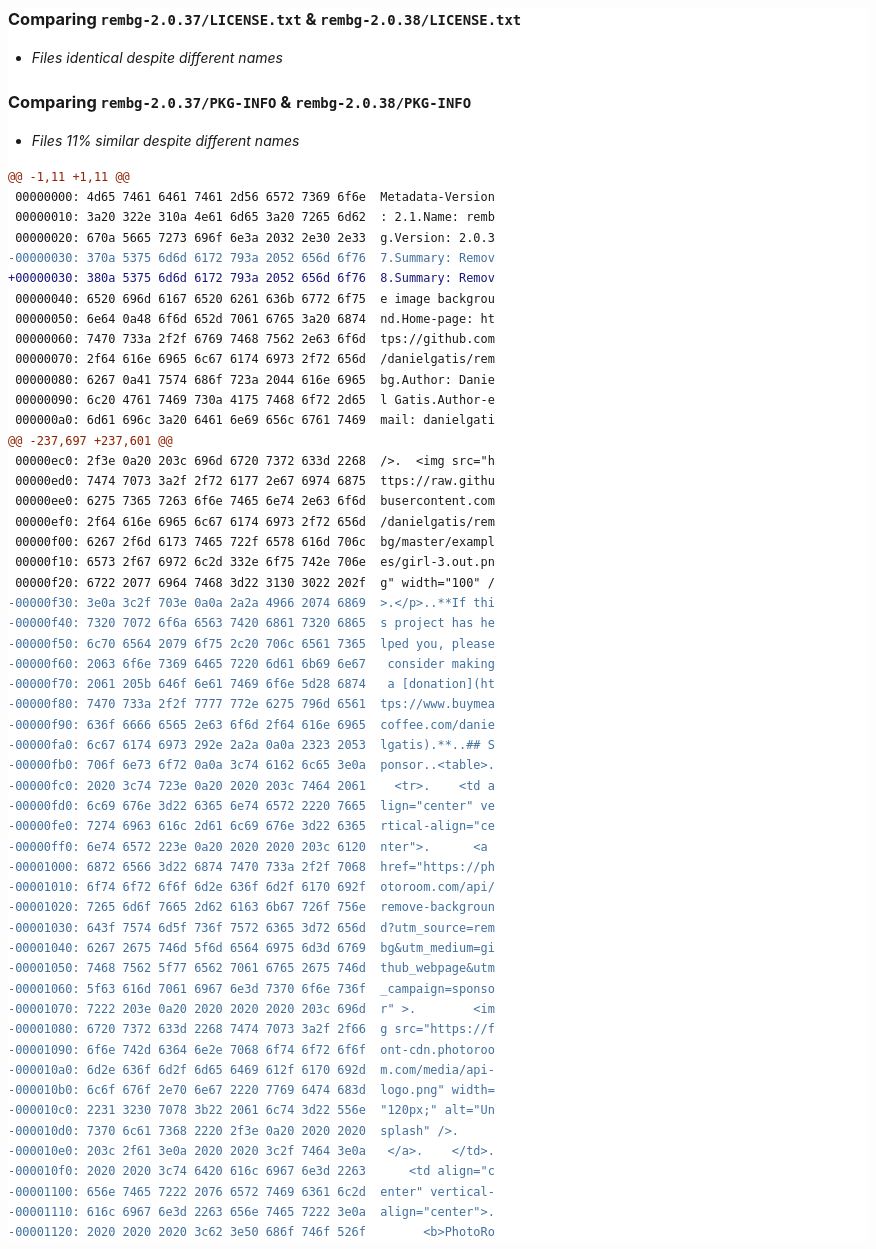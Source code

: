 ### Comparing `rembg-2.0.37/LICENSE.txt` & `rembg-2.0.38/LICENSE.txt`

 * *Files identical despite different names*

### Comparing `rembg-2.0.37/PKG-INFO` & `rembg-2.0.38/PKG-INFO`

 * *Files 11% similar despite different names*

```diff
@@ -1,11 +1,11 @@
 00000000: 4d65 7461 6461 7461 2d56 6572 7369 6f6e  Metadata-Version
 00000010: 3a20 322e 310a 4e61 6d65 3a20 7265 6d62  : 2.1.Name: remb
 00000020: 670a 5665 7273 696f 6e3a 2032 2e30 2e33  g.Version: 2.0.3
-00000030: 370a 5375 6d6d 6172 793a 2052 656d 6f76  7.Summary: Remov
+00000030: 380a 5375 6d6d 6172 793a 2052 656d 6f76  8.Summary: Remov
 00000040: 6520 696d 6167 6520 6261 636b 6772 6f75  e image backgrou
 00000050: 6e64 0a48 6f6d 652d 7061 6765 3a20 6874  nd.Home-page: ht
 00000060: 7470 733a 2f2f 6769 7468 7562 2e63 6f6d  tps://github.com
 00000070: 2f64 616e 6965 6c67 6174 6973 2f72 656d  /danielgatis/rem
 00000080: 6267 0a41 7574 686f 723a 2044 616e 6965  bg.Author: Danie
 00000090: 6c20 4761 7469 730a 4175 7468 6f72 2d65  l Gatis.Author-e
 000000a0: 6d61 696c 3a20 6461 6e69 656c 6761 7469  mail: danielgati
@@ -237,697 +237,601 @@
 00000ec0: 2f3e 0a20 203c 696d 6720 7372 633d 2268  />.  <img src="h
 00000ed0: 7474 7073 3a2f 2f72 6177 2e67 6974 6875  ttps://raw.githu
 00000ee0: 6275 7365 7263 6f6e 7465 6e74 2e63 6f6d  busercontent.com
 00000ef0: 2f64 616e 6965 6c67 6174 6973 2f72 656d  /danielgatis/rem
 00000f00: 6267 2f6d 6173 7465 722f 6578 616d 706c  bg/master/exampl
 00000f10: 6573 2f67 6972 6c2d 332e 6f75 742e 706e  es/girl-3.out.pn
 00000f20: 6722 2077 6964 7468 3d22 3130 3022 202f  g" width="100" /
-00000f30: 3e0a 3c2f 703e 0a0a 2a2a 4966 2074 6869  >.</p>..**If thi
-00000f40: 7320 7072 6f6a 6563 7420 6861 7320 6865  s project has he
-00000f50: 6c70 6564 2079 6f75 2c20 706c 6561 7365  lped you, please
-00000f60: 2063 6f6e 7369 6465 7220 6d61 6b69 6e67   consider making
-00000f70: 2061 205b 646f 6e61 7469 6f6e 5d28 6874   a [donation](ht
-00000f80: 7470 733a 2f2f 7777 772e 6275 796d 6561  tps://www.buymea
-00000f90: 636f 6666 6565 2e63 6f6d 2f64 616e 6965  coffee.com/danie
-00000fa0: 6c67 6174 6973 292e 2a2a 0a0a 2323 2053  lgatis).**..## S
-00000fb0: 706f 6e73 6f72 0a0a 3c74 6162 6c65 3e0a  ponsor..<table>.
-00000fc0: 2020 3c74 723e 0a20 2020 203c 7464 2061    <tr>.    <td a
-00000fd0: 6c69 676e 3d22 6365 6e74 6572 2220 7665  lign="center" ve
-00000fe0: 7274 6963 616c 2d61 6c69 676e 3d22 6365  rtical-align="ce
-00000ff0: 6e74 6572 223e 0a20 2020 2020 203c 6120  nter">.      <a 
-00001000: 6872 6566 3d22 6874 7470 733a 2f2f 7068  href="https://ph
-00001010: 6f74 6f72 6f6f 6d2e 636f 6d2f 6170 692f  otoroom.com/api/
-00001020: 7265 6d6f 7665 2d62 6163 6b67 726f 756e  remove-backgroun
-00001030: 643f 7574 6d5f 736f 7572 6365 3d72 656d  d?utm_source=rem
-00001040: 6267 2675 746d 5f6d 6564 6975 6d3d 6769  bg&utm_medium=gi
-00001050: 7468 7562 5f77 6562 7061 6765 2675 746d  thub_webpage&utm
-00001060: 5f63 616d 7061 6967 6e3d 7370 6f6e 736f  _campaign=sponso
-00001070: 7222 203e 0a20 2020 2020 2020 203c 696d  r" >.        <im
-00001080: 6720 7372 633d 2268 7474 7073 3a2f 2f66  g src="https://f
-00001090: 6f6e 742d 6364 6e2e 7068 6f74 6f72 6f6f  ont-cdn.photoroo
-000010a0: 6d2e 636f 6d2f 6d65 6469 612f 6170 692d  m.com/media/api-
-000010b0: 6c6f 676f 2e70 6e67 2220 7769 6474 683d  logo.png" width=
-000010c0: 2231 3230 7078 3b22 2061 6c74 3d22 556e  "120px;" alt="Un
-000010d0: 7370 6c61 7368 2220 2f3e 0a20 2020 2020  splash" />.     
-000010e0: 203c 2f61 3e0a 2020 2020 3c2f 7464 3e0a   </a>.    </td>.
-000010f0: 2020 2020 3c74 6420 616c 6967 6e3d 2263      <td align="c
-00001100: 656e 7465 7222 2076 6572 7469 6361 6c2d  enter" vertical-
-00001110: 616c 6967 6e3d 2263 656e 7465 7222 3e0a  align="center">.
-00001120: 2020 2020 2020 3c62 3e50 686f 746f 526f        <b>PhotoRo
```